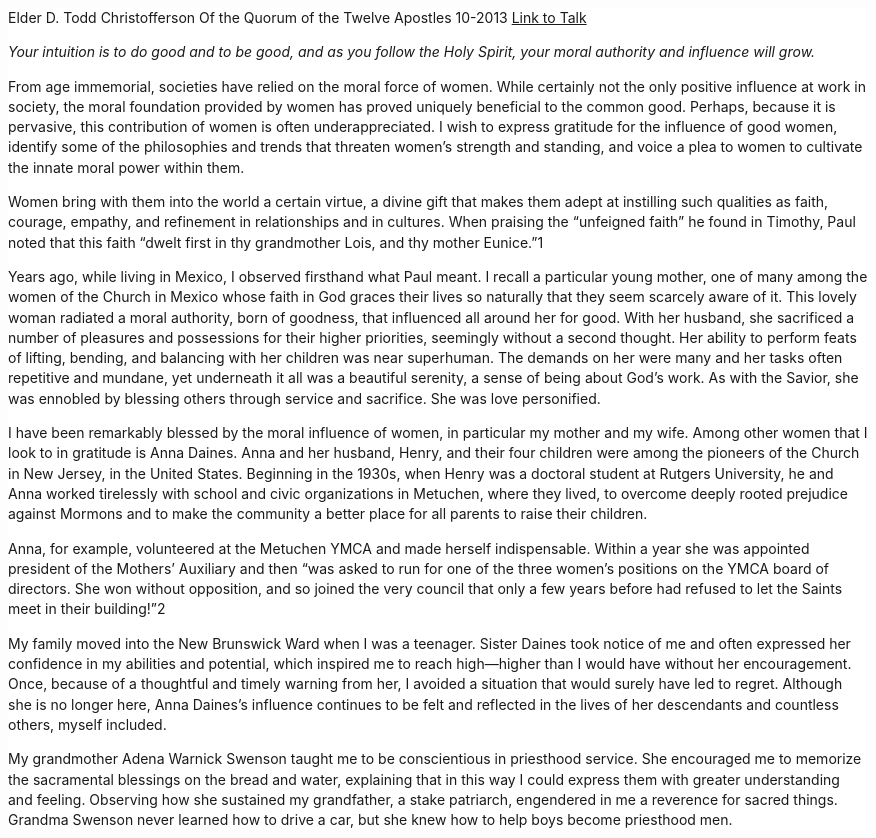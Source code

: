 Elder D. Todd Christofferson
Of the Quorum of the Twelve Apostles
10-2013
[Link to Talk](https://www.churchofjesuschrist.org/study/general-conference/2013/10/the-moral-force-of-women?lang=eng)

_Your intuition is to do good and to be good, and as you follow the Holy Spirit, your moral authority and influence will grow._

From age immemorial, societies have relied on the moral force of women. While certainly not the only positive influence at work in society, the moral foundation provided by women has proved uniquely beneficial to the common good. Perhaps, because it is pervasive, this contribution of women is often underappreciated. I wish to express gratitude for the influence of good women, identify some of the philosophies and trends that threaten women’s strength and standing, and voice a plea to women to cultivate the innate moral power within them.

Women bring with them into the world a certain virtue, a divine gift that makes them adept at instilling such qualities as faith, courage, empathy, and refinement in relationships and in cultures. When praising the “unfeigned faith” he found in Timothy, Paul noted that this faith “dwelt first in thy grandmother Lois, and thy mother Eunice.”1

Years ago, while living in Mexico, I observed firsthand what Paul meant. I recall a particular young mother, one of many among the women of the Church in Mexico whose faith in God graces their lives so naturally that they seem scarcely aware of it. This lovely woman radiated a moral authority, born of goodness, that influenced all around her for good. With her husband, she sacrificed a number of pleasures and possessions for their higher priorities, seemingly without a second thought. Her ability to perform feats of lifting, bending, and balancing with her children was near superhuman. The demands on her were many and her tasks often repetitive and mundane, yet underneath it all was a beautiful serenity, a sense of being about God’s work. As with the Savior, she was ennobled by blessing others through service and sacrifice. She was love personified.

I have been remarkably blessed by the moral influence of women, in particular my mother and my wife. Among other women that I look to in gratitude is Anna Daines. Anna and her husband, Henry, and their four children were among the pioneers of the Church in New Jersey, in the United States. Beginning in the 1930s, when Henry was a doctoral student at Rutgers University, he and Anna worked tirelessly with school and civic organizations in Metuchen, where they lived, to overcome deeply rooted prejudice against Mormons and to make the community a better place for all parents to raise their children.

Anna, for example, volunteered at the Metuchen YMCA and made herself indispensable. Within a year she was appointed president of the Mothers’ Auxiliary and then “was asked to run for one of the three women’s positions on the YMCA board of directors. She won without opposition, and so joined the very council that only a few years before had refused to let the Saints meet in their building!”2

My family moved into the New Brunswick Ward when I was a teenager. Sister Daines took notice of me and often expressed her confidence in my abilities and potential, which inspired me to reach high—higher than I would have without her encouragement. Once, because of a thoughtful and timely warning from her, I avoided a situation that would surely have led to regret. Although she is no longer here, Anna Daines’s influence continues to be felt and reflected in the lives of her descendants and countless others, myself included.

My grandmother Adena Warnick Swenson taught me to be conscientious in priesthood service. She encouraged me to memorize the sacramental blessings on the bread and water, explaining that in this way I could express them with greater understanding and feeling. Observing how she sustained my grandfather, a stake patriarch, engendered in me a reverence for sacred things. Grandma Swenson never learned how to drive a car, but she knew how to help boys become priesthood men.

